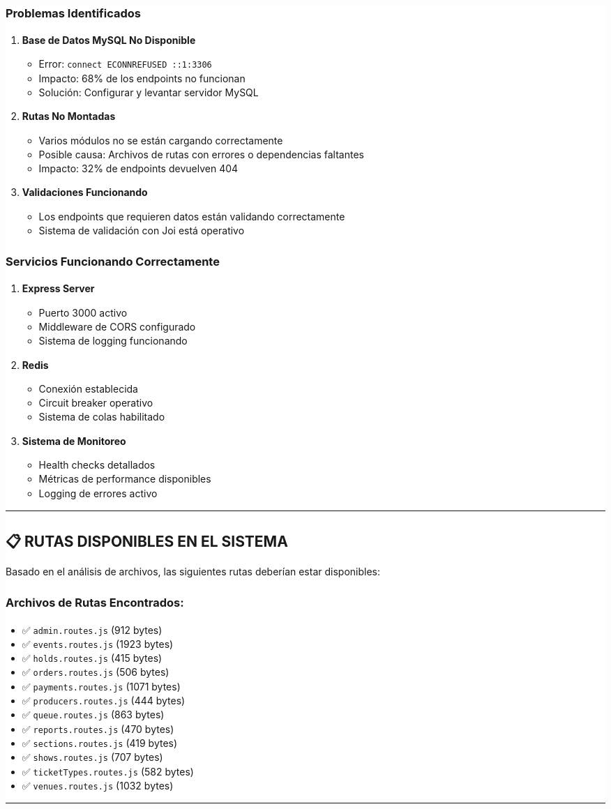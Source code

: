 ### Problemas Identificados

1. **Base de Datos MySQL No Disponible**
   - Error: `connect ECONNREFUSED ::1:3306`
   - Impacto: 68% de los endpoints no funcionan
   - Solución: Configurar y levantar servidor MySQL

2. **Rutas No Montadas**
   - Varios módulos no se están cargando correctamente
   - Posible causa: Archivos de rutas con errores o dependencias faltantes
   - Impacto: 32% de endpoints devuelven 404

3. **Validaciones Funcionando**
   - Los endpoints que requieren datos están validando correctamente
   - Sistema de validación con Joi está operativo

### Servicios Funcionando Correctamente

1. **Express Server**
   - Puerto 3000 activo
   - Middleware de CORS configurado
   - Sistema de logging funcionando

2. **Redis**
   - Conexión establecida
   - Circuit breaker operativo
   - Sistema de colas habilitado

3. **Sistema de Monitoreo**
   - Health checks detallados
   - Métricas de performance disponibles
   - Logging de errores activo

---

## 📋 RUTAS DISPONIBLES EN EL SISTEMA

Basado en el análisis de archivos, las siguientes rutas deberían estar disponibles:

### Archivos de Rutas Encontrados:
- ✅ `admin.routes.js` (912 bytes)
- ✅ `events.routes.js` (1923 bytes)
- ✅ `holds.routes.js` (415 bytes)
- ✅ `orders.routes.js` (506 bytes)
- ✅ `payments.routes.js` (1071 bytes)
- ✅ `producers.routes.js` (444 bytes)
- ✅ `queue.routes.js` (863 bytes)
- ✅ `reports.routes.js` (470 bytes)
- ✅ `sections.routes.js` (419 bytes)
- ✅ `shows.routes.js` (707 bytes)
- ✅ `ticketTypes.routes.js` (582 bytes)
- ✅ `venues.routes.js` (1032 bytes)

---
